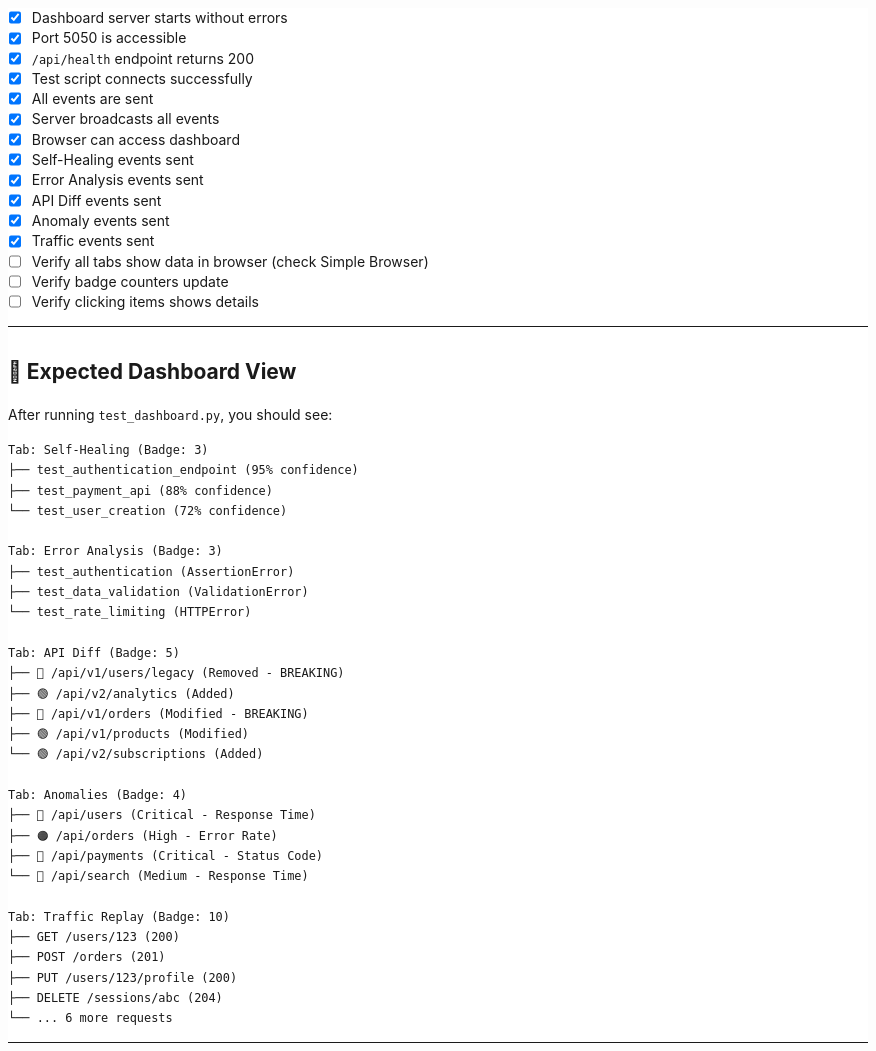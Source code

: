 - [x] Dashboard server starts without errors
- [x] Port 5050 is accessible
- [x] `/api/health` endpoint returns 200
- [x] Test script connects successfully
- [x] All events are sent
- [x] Server broadcasts all events
- [x] Browser can access dashboard
- [x] Self-Healing events sent
- [x] Error Analysis events sent
- [x] API Diff events sent
- [x] Anomaly events sent
- [x] Traffic events sent
- [ ] Verify all tabs show data in browser (check Simple Browser)
- [ ] Verify badge counters update
- [ ] Verify clicking items shows details

---

## 📸 Expected Dashboard View

After running `test_dashboard.py`, you should see:

```
Tab: Self-Healing (Badge: 3)
├── test_authentication_endpoint (95% confidence)
├── test_payment_api (88% confidence)
└── test_user_creation (72% confidence)

Tab: Error Analysis (Badge: 3)
├── test_authentication (AssertionError)
├── test_data_validation (ValidationError)
└── test_rate_limiting (HTTPError)

Tab: API Diff (Badge: 5)
├── 🔴 /api/v1/users/legacy (Removed - BREAKING)
├── 🟢 /api/v2/analytics (Added)
├── 🔴 /api/v1/orders (Modified - BREAKING)
├── 🟢 /api/v1/products (Modified)
└── 🟢 /api/v2/subscriptions (Added)

Tab: Anomalies (Badge: 4)
├── 🔴 /api/users (Critical - Response Time)
├── 🟠 /api/orders (High - Error Rate)
├── 🔴 /api/payments (Critical - Status Code)
└── 🔵 /api/search (Medium - Response Time)

Tab: Traffic Replay (Badge: 10)
├── GET /users/123 (200)
├── POST /orders (201)
├── PUT /users/123/profile (200)
├── DELETE /sessions/abc (204)
└── ... 6 more requests
```

---